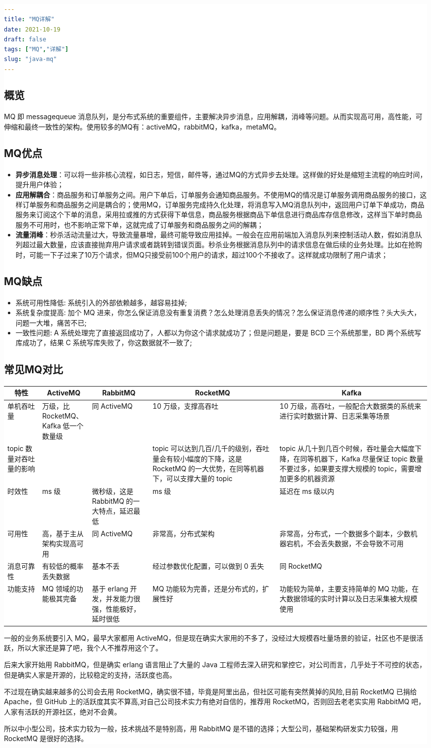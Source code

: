 ```yaml
---
title: "MQ详解"
date: 2021-10-19
draft: false
tags: ["MQ","详解"]
slug: "java-mq"
---
```


## 概览
MQ 即 messagequeue 消息队列，是分布式系统的重要组件，主要解决异步消息，应用解耦，消峰等问题。从而实现高可用，高性能，可伸缩和最终一致性的架构。使用较多的MQ有：activeMQ，rabbitMQ，kafka，metaMQ。

## MQ优点
- **异步消息处理**：可以将一些非核心流程，如日志，短信，邮件等，通过MQ的方式异步去处理。这样做的好处是缩短主流程的响应时间，提升用户体验；
- **应用解耦合**：商品服务和订单服务之间。用户下单后，订单服务会通知商品服务。不使用MQ的情况是订单服务调用商品服务的接口，这样订单服务和商品服务之间是耦合的；使用MQ，订单服务完成持久化处理，将消息写入MQ消息队列中，返回用户订单下单成功，商品服务来订阅这个下单的消息，采用拉或推的方式获得下单信息，商品服务根据商品下单信息进行商品库存信息修改，这样当下单时商品服务不可用时，也不影响正常下单，这就完成了订单服务和商品服务之间的解耦；
- **流量消峰**：秒杀活动流量过大，导致流量暴增，最终可能导致应用挂掉。一般会在应用前端加入消息队列来控制活动人数，假如消息队列超过最大数量，应该直接抛弃用户请求或者跳转到错误页面。秒杀业务根据消息队列中的请求信息在做后续的业务处理。比如在抢购时，可能一下子过来了10万个请求，但MQ只接受前100个用户的请求，超过100个不接收了。这样就成功限制了用户请求；

## MQ缺点
- 系统可用性降低: 系统引入的外部依赖越多，越容易挂掉;
- 系统复杂度提高: 加个 MQ 进来，你怎么保证消息没有重复消费？怎么处理消息丢失的情况？怎么保证消息传递的顺序性？头大头大，问题一大堆，痛苦不已;
- 一致性问题: A 系统处理完了直接返回成功了，人都以为你这个请求就成功了；但是问题是，要是 BCD 三个系统那里，BD 两个系统写库成功了，结果 C 系统写库失败了，你这数据就不一致了;

## 常见MQ对比
| 特性                     | ActiveMQ                              | RabbitMQ                                           | RocketMQ                                                     | Kafka                                                        |
| ------------------------ | ------------------------------------- | -------------------------------------------------- | ------------------------------------------------------------ | ------------------------------------------------------------ |
| 单机吞吐量               | 万级，比 RocketMQ、Kafka 低一个数量级 | 同 ActiveMQ                                        | 10 万级，支撑高吞吐                                          | 10 万级，高吞吐，一般配合大数据类的系统来进行实时数据计算、日志采集等场景 |
| topic 数量对吞吐量的影响 |                                       |                                                    | topic 可以达到几百/几千的级别，吞吐量会有较小幅度的下降，这是 RocketMQ 的一大优势，在同等机器下，可以支撑大量的 topic | topic 从几十到几百个时候，吞吐量会大幅度下降，在同等机器下，Kafka 尽量保证 topic 数量不要过多，如果要支撑大规模的 topic，需要增加更多的机器资源 |
| 时效性                   | ms 级                                 | 微秒级，这是 RabbitMQ 的一大特点，延迟最低         | ms 级                                                        | 延迟在 ms 级以内                                             |
| 可用性                   | 高，基于主从架构实现高可用            | 同 ActiveMQ                                        | 非常高，分布式架构                                           | 非常高，分布式，一个数据多个副本，少数机器宕机，不会丢失数据，不会导致不可用 |
| 消息可靠性               | 有较低的概率丢失数据                  | 基本不丢                                           | 经过参数优化配置，可以做到 0 丢失                            | 同 RocketMQ                                                  |
| 功能支持                 | MQ 领域的功能极其完备                 | 基于 erlang 开发，并发能力很强，性能极好，延时很低 | MQ 功能较为完善，还是分布式的，扩展性好                      | 功能较为简单，主要支持简单的 MQ 功能，在大数据领域的实时计算以及日志采集被大规模使用 |

一般的业务系统要引入 MQ，最早大家都用 ActiveMQ，但是现在确实大家用的不多了，没经过大规模吞吐量场景的验证，社区也不是很活跃，所以大家还是算了吧，我个人不推荐用这个了。

后来大家开始用 RabbitMQ，但是确实 erlang 语言阻止了大量的 Java 工程师去深入研究和掌控它，对公司而言，几乎处于不可控的状态，但是确实人家是开源的，比较稳定的支持，活跃度也高。

不过现在确实越来越多的公司会去用 RocketMQ，确实很不错，毕竟是阿里出品，但社区可能有突然黄掉的风险,目前 RocketMQ 已捐给 Apache，但 GitHub 上的活跃度其实不算高,对自己公司技术实力有绝对自信的，推荐用 RocketMQ，否则回去老老实实用 RabbitMQ 吧，人家有活跃的开源社区，绝对不会黄。

所以中小型公司，技术实力较为一般，技术挑战不是特别高，用 RabbitMQ 是不错的选择；大型公司，基础架构研发实力较强，用 RocketMQ 是很好的选择。
